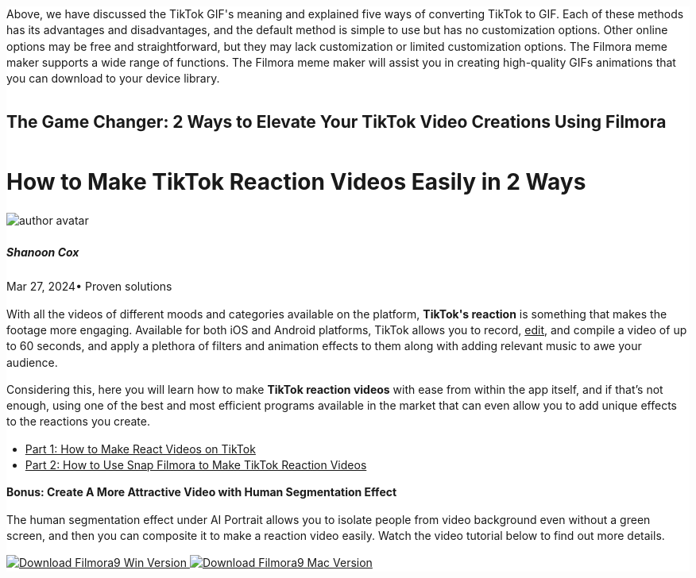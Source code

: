 Above, we have discussed the TikTok GIF's meaning and explained five ways of converting TikTok to GIF. Each of these methods has its advantages and disadvantages, and the default method is simple to use but has no customization options. Other online options may be free and straightforward, but they may lack customization or limited customization options. The Filmora meme maker supports a wide range of functions. The Filmora meme maker will assist you in creating high-quality GIFs animations that you can download to your device library.

<ins class="adsbygoogle"
     style="display:block"
     data-ad-format="autorelaxed"
     data-ad-client="ca-pub-7571918770474297"
     data-ad-slot="1223367746"></ins>

<ins class="adsbygoogle"
     style="display:block"
     data-ad-format="autorelaxed"
     data-ad-client="ca-pub-7571918770474297"
     data-ad-slot="1223367746"></ins>

## The Game Changer: 2 Ways to Elevate Your TikTok Video Creations Using Filmora

# How to Make TikTok Reaction Videos Easily in 2 Ways

![author avatar](https://images.wondershare.com/filmora/article-images/shannon-cox.jpg)

##### Shanoon Cox

 Mar 27, 2024• Proven solutions

With all the videos of different moods and categories available on the platform, **TikTok's reaction** is something that makes the footage more engaging. Available for both iOS and Android platforms, TikTok allows you to record, [edit](https://tools.techidaily.com/wondershare/filmora/download/), and compile a video of up to 60 seconds, and apply a plethora of filters and animation effects to them along with adding relevant music to awe your audience.

Considering this, here you will learn how to make **TikTok reaction videos** with ease from within the app itself, and if that’s not enough, using one of the best and most efficient programs available in the market that can even allow you to add unique effects to the reactions you create.

* [Part 1: How to Make React Videos on TikTok](#create%5Freaction%5Fvideo%5Ftiktok)
* [Part 2: How to Use Snap Filmora to Make TikTok Reaction Videos](#create%5Ftiktok%5Freaction%5Fvideo%5Ffilmora)

**Bonus: Create A More Attractive Video with Human Segmentation Effect**

The human segmentation effect under AI Portrait allows you to isolate people from video background even without a green screen, and then you can composite it to make a reaction video easily. Watch the video tutorial below to find out more details.

[![Download Filmora9 Win Version](https://images.wondershare.com/filmora/guide/download-btn-win.jpg) ](https://tools.techidaily.com/wondershare/filmora/download/) [![Download Filmora9 Mac Version](https://images.wondershare.com/filmora/guide/download-btn-mac.jpg) ](https://tools.techidaily.com/wondershare/filmora/download/)
